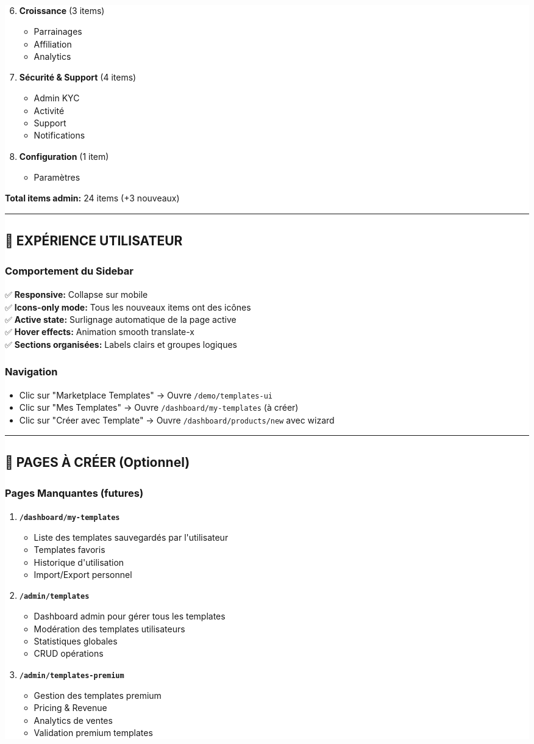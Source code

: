 6. **Croissance** (3 items)
   - Parrainages
   - Affiliation
   - Analytics

7. **Sécurité & Support** (4 items)
   - Admin KYC
   - Activité
   - Support
   - Notifications

8. **Configuration** (1 item)
   - Paramètres

**Total items admin:** 24 items (+3 nouveaux)

---

## 🎨 EXPÉRIENCE UTILISATEUR

### Comportement du Sidebar

✅ **Responsive:** Collapse sur mobile  
✅ **Icons-only mode:** Tous les nouveaux items ont des icônes  
✅ **Active state:** Surlignage automatique de la page active  
✅ **Hover effects:** Animation smooth translate-x  
✅ **Sections organisées:** Labels clairs et groupes logiques  

### Navigation

- Clic sur "Marketplace Templates" → Ouvre `/demo/templates-ui`
- Clic sur "Mes Templates" → Ouvre `/dashboard/my-templates` (à créer)
- Clic sur "Créer avec Template" → Ouvre `/dashboard/products/new` avec wizard

---

## 🚀 PAGES À CRÉER (Optionnel)

### Pages Manquantes (futures)

1. **`/dashboard/my-templates`**
   - Liste des templates sauvegardés par l'utilisateur
   - Templates favoris
   - Historique d'utilisation
   - Import/Export personnel

2. **`/admin/templates`**
   - Dashboard admin pour gérer tous les templates
   - Modération des templates utilisateurs
   - Statistiques globales
   - CRUD opérations

3. **`/admin/templates-premium`**
   - Gestion des templates premium
   - Pricing & Revenue
   - Analytics de ventes
   - Validation premium templates
